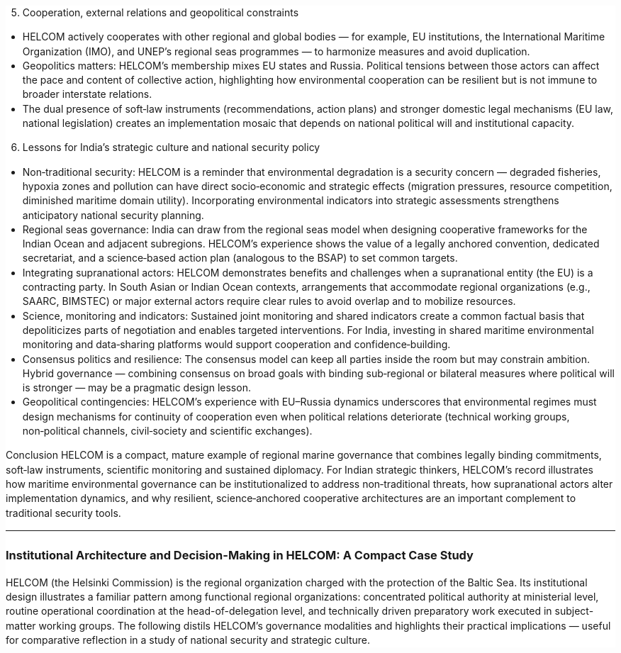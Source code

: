 5. Cooperation, external relations and geopolitical constraints
- HELCOM actively cooperates with other regional and global bodies — for example, EU institutions, the International Maritime Organization (IMO), and UNEP’s regional seas programmes — to harmonize measures and avoid duplication.
- Geopolitics matters: HELCOM’s membership mixes EU states and Russia. Political tensions between those actors can affect the pace and content of collective action, highlighting how environmental cooperation can be resilient but is not immune to broader interstate relations.
- The dual presence of soft‑law instruments (recommendations, action plans) and stronger domestic legal mechanisms (EU law, national legislation) creates an implementation mosaic that depends on national political will and institutional capacity.

6. Lessons for India’s strategic culture and national security policy
- Non‑traditional security: HELCOM is a reminder that environmental degradation is a security concern — degraded fisheries, hypoxia zones and pollution can have direct socio‑economic and strategic effects (migration pressures, resource competition, diminished maritime domain utility). Incorporating environmental indicators into strategic assessments strengthens anticipatory national security planning.
- Regional seas governance: India can draw from the regional seas model when designing cooperative frameworks for the Indian Ocean and adjacent subregions. HELCOM’s experience shows the value of a legally anchored convention, dedicated secretariat, and a science‑based action plan (analogous to the BSAP) to set common targets.
- Integrating supranational actors: HELCOM demonstrates benefits and challenges when a supranational entity (the EU) is a contracting party. In South Asian or Indian Ocean contexts, arrangements that accommodate regional organizations (e.g., SAARC, BIMSTEC) or major external actors require clear rules to avoid overlap and to mobilize resources.
- Science, monitoring and indicators: Sustained joint monitoring and shared indicators create a common factual basis that depoliticizes parts of negotiation and enables targeted interventions. For India, investing in shared maritime environmental monitoring and data‑sharing platforms would support cooperation and confidence‑building.
- Consensus politics and resilience: The consensus model can keep all parties inside the room but may constrain ambition. Hybrid governance — combining consensus on broad goals with binding sub‑regional or bilateral measures where political will is stronger — may be a pragmatic design lesson.
- Geopolitical contingencies: HELCOM’s experience with EU–Russia dynamics underscores that environmental regimes must design mechanisms for continuity of cooperation even when political relations deteriorate (technical working groups, non‑political channels, civil‑society and scientific exchanges).

Conclusion
HELCOM is a compact, mature example of regional marine governance that combines legally binding commitments, soft‑law instruments, scientific monitoring and sustained diplomacy. For Indian strategic thinkers, HELCOM’s record illustrates how maritime environmental governance can be institutionalized to address non‑traditional threats, how supranational actors alter implementation dynamics, and why resilient, science‑anchored cooperative architectures are an important complement to traditional security tools.

---

### Institutional Architecture and Decision-Making in HELCOM: A Compact Case Study

HELCOM (the Helsinki Commission) is the regional organization charged with the protection of the Baltic Sea. Its institutional design illustrates a familiar pattern among functional regional organizations: concentrated political authority at ministerial level, routine operational coordination at the head-of-delegation level, and technically driven preparatory work executed in subject-matter working groups. The following distils HELCOM’s governance modalities and highlights their practical implications — useful for comparative reflection in a study of national security and strategic culture.
